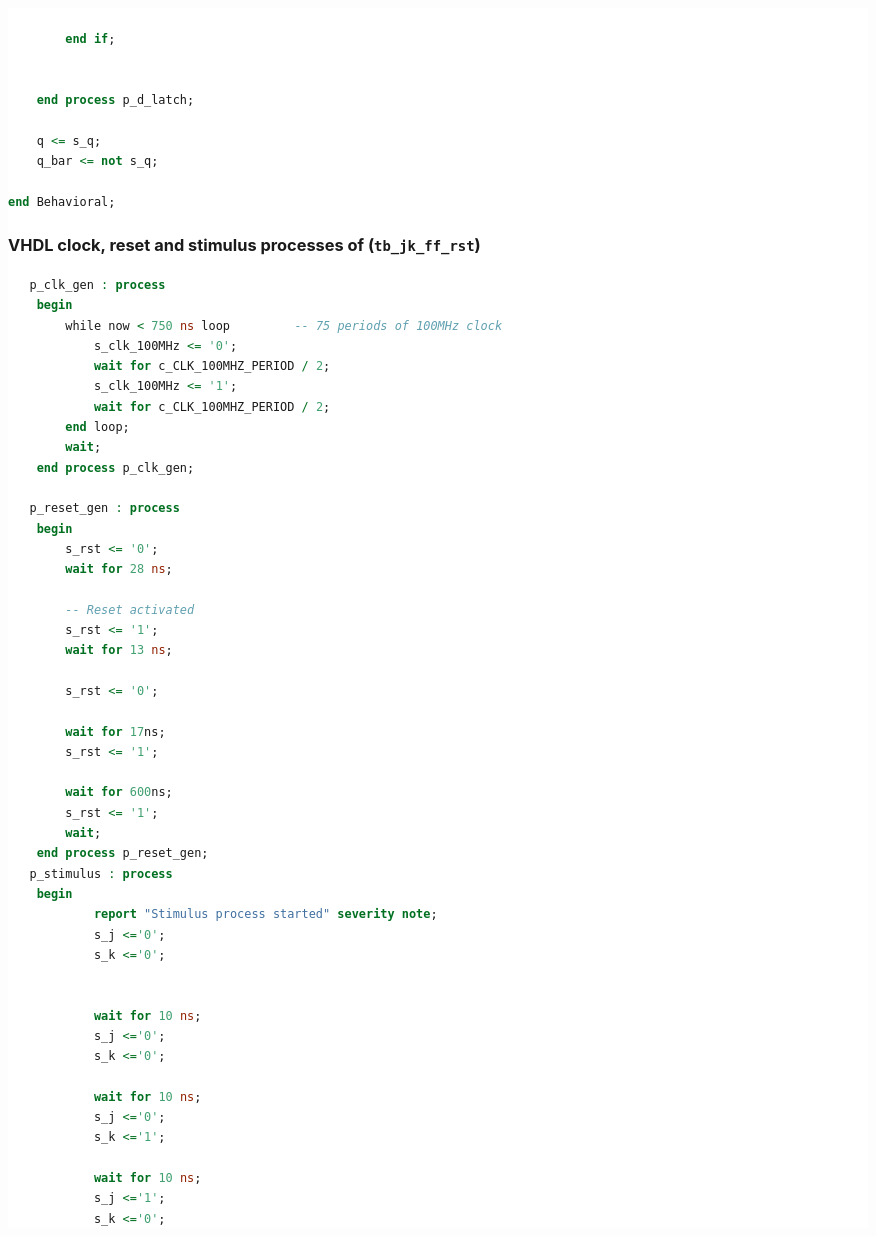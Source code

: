 ```vhdl
            
        end if;
        
        
    end process p_d_latch;
    
    q <= s_q;
    q_bar <= not s_q;

end Behavioral;
```

### VHDL clock, reset and stimulus processes of (`tb_jk_ff_rst`)

```vhdl
   p_clk_gen : process
    begin
        while now < 750 ns loop         -- 75 periods of 100MHz clock
            s_clk_100MHz <= '0';
            wait for c_CLK_100MHZ_PERIOD / 2;
            s_clk_100MHz <= '1';
            wait for c_CLK_100MHZ_PERIOD / 2;
        end loop;
        wait;
    end process p_clk_gen;
    
   p_reset_gen : process
    begin
        s_rst <= '0';
        wait for 28 ns;
        
        -- Reset activated
        s_rst <= '1';
        wait for 13 ns;

        s_rst <= '0';
        
        wait for 17ns;
        s_rst <= '1';
        
        wait for 600ns;
        s_rst <= '1';
        wait;
    end process p_reset_gen;
   p_stimulus : process
    begin
            report "Stimulus process started" severity note;    
            s_j <='0';
            s_k <='0';
            
            
            wait for 10 ns;
            s_j <='0';
            s_k <='0';
            
            wait for 10 ns;
            s_j <='0';
            s_k <='1';
            
            wait for 10 ns;
            s_j <='1';
            s_k <='0';
```